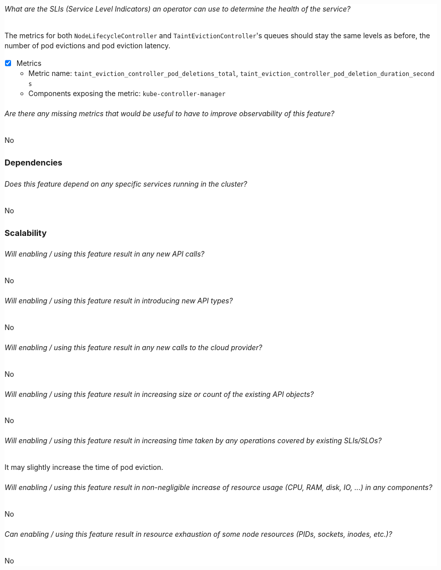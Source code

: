 ###### What are the SLIs (Service Level Indicators) an operator can use to determine the health of the service?
The metrics for both `NodeLifecycleController` and `TaintEvictionController`'s queues should stay the same levels as before, the number of pod evictions and pod eviction latency.

- [X] Metrics
  - Metric name: `taint_eviction_controller_pod_deletions_total`, `taint_eviction_controller_pod_deletion_duration_seconds`
  - Components exposing the metric: `kube-controller-manager`

###### Are there any missing metrics that would be useful to have to improve observability of this feature?
No

### Dependencies

###### Does this feature depend on any specific services running in the cluster?
No

### Scalability

###### Will enabling / using this feature result in any new API calls?
No

###### Will enabling / using this feature result in introducing new API types?
No

###### Will enabling / using this feature result in any new calls to the cloud provider?
No

###### Will enabling / using this feature result in increasing size or count of the existing API objects?
No

###### Will enabling / using this feature result in increasing time taken by any operations covered by existing SLIs/SLOs?
It may slightly increase the time of pod eviction.

###### Will enabling / using this feature result in non-negligible increase of resource usage (CPU, RAM, disk, IO, ...) in any components?
No

###### Can enabling / using this feature result in resource exhaustion of some node resources (PIDs, sockets, inodes, etc.)?
No
